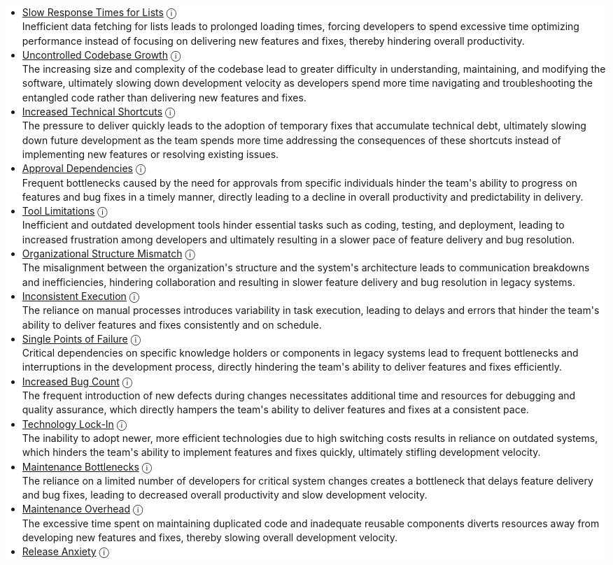 - [Slow Response Times for Lists](slow-response-times-for-lists.md) <span class="info-tooltip" title="Confidence: 0.380, Strength: 0.940">ⓘ</span>
<br/>  Inefficient data fetching for lists leads to prolonged loading times, forcing developers to spend excessive time optimizing performance instead of focusing on delivering new features and fixes, thereby hindering overall productivity.
- [Uncontrolled Codebase Growth](uncontrolled-codebase-growth.md) <span class="info-tooltip" title="Confidence: 0.379, Strength: 0.898">ⓘ</span>
<br/>  The increasing size and complexity of the codebase lead to greater difficulty in understanding, maintaining, and modifying the software, ultimately slowing down development velocity as developers spend more time navigating and troubleshooting the entangled code rather than delivering new features and fixes.
- [Increased Technical Shortcuts](increased-technical-shortcuts.md) <span class="info-tooltip" title="Confidence: 0.378, Strength: 0.679">ⓘ</span>
<br/>  The pressure to deliver quickly leads to the adoption of temporary fixes that accumulate technical debt, ultimately slowing down future development as the team spends more time addressing the consequences of these shortcuts instead of implementing new features or resolving existing issues.
- [Approval Dependencies](approval-dependencies.md) <span class="info-tooltip" title="Confidence: 0.376, Strength: 0.807">ⓘ</span>
<br/>  Frequent bottlenecks caused by the need for approvals from specific individuals hinder the team's ability to progress on features and bug fixes in a timely manner, directly leading to a decline in overall productivity and predictability in delivery.
- [Tool Limitations](tool-limitations.md) <span class="info-tooltip" title="Confidence: 0.374, Strength: 0.782">ⓘ</span>
<br/>  Inefficient and outdated development tools hinder essential tasks such as coding, testing, and deployment, leading to increased frustration among developers and ultimately resulting in a slower pace of feature delivery and bug resolution.
- [Organizational Structure Mismatch](organizational-structure-mismatch.md) <span class="info-tooltip" title="Confidence: 0.364, Strength: 0.915">ⓘ</span>
<br/>  The misalignment between the organization's structure and the system's architecture leads to communication breakdowns and inefficiencies, hindering collaboration and resulting in slower feature delivery and bug resolution in legacy systems.
- [Inconsistent Execution](inconsistent-execution.md) <span class="info-tooltip" title="Confidence: 0.364, Strength: 0.737">ⓘ</span>
<br/>  The reliance on manual processes introduces variability in task execution, leading to delays and errors that hinder the team's ability to deliver features and fixes consistently and on schedule.
- [Single Points of Failure](single-points-of-failure.md) <span class="info-tooltip" title="Confidence: 0.364, Strength: 0.795">ⓘ</span>
<br/>  Critical dependencies on specific knowledge holders or components in legacy systems lead to frequent bottlenecks and interruptions in the development process, directly hindering the team's ability to deliver features and fixes efficiently.
- [Increased Bug Count](increased-bug-count.md) <span class="info-tooltip" title="Confidence: 0.362, Strength: 0.795">ⓘ</span>
<br/>  The frequent introduction of new defects during changes necessitates additional time and resources for debugging and quality assurance, which directly hampers the team's ability to deliver features and fixes at a consistent pace.
- [Technology Lock-In](technology-lock-in.md) <span class="info-tooltip" title="Confidence: 0.359, Strength: 0.810">ⓘ</span>
<br/>  The inability to adopt newer, more efficient technologies due to high switching costs results in reliance on outdated systems, which hinders the team's ability to implement features and fixes quickly, ultimately stifling development velocity.
- [Maintenance Bottlenecks](maintenance-bottlenecks.md) <span class="info-tooltip" title="Confidence: 0.359, Strength: 0.801">ⓘ</span>
<br/>  The reliance on a limited number of developers for critical system changes creates a bottleneck that delays feature delivery and bug fixes, leading to decreased overall productivity and slow development velocity.
- [Maintenance Overhead](maintenance-overhead.md) <span class="info-tooltip" title="Confidence: 0.356, Strength: 0.704">ⓘ</span>
<br/>  The excessive time spent on maintaining duplicated code and inadequate reusable components diverts resources away from developing new features and fixes, thereby slowing overall development velocity.
- [Release Anxiety](release-anxiety.md) <span class="info-tooltip" title="Confidence: 0.356, Strength: 0.729">ⓘ</span>